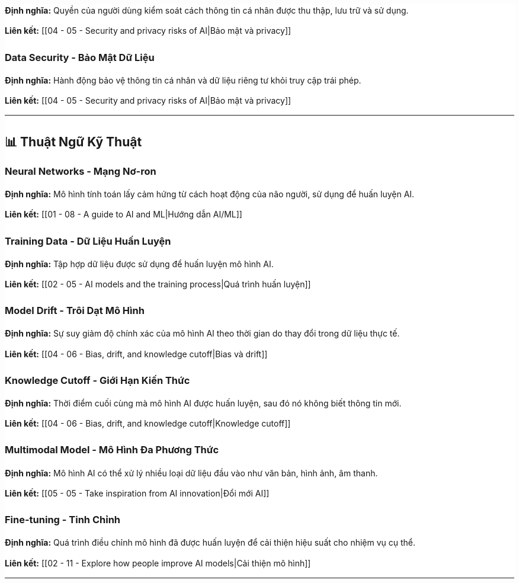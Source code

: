 **Định nghĩa:** Quyền của người dùng kiểm soát cách thông tin cá nhân được thu thập, lưu trữ và sử dụng.

**Liên kết:** [[04 - 05 - Security and privacy risks of AI|Bảo mật và privacy]]

### Data Security - Bảo Mật Dữ Liệu

**Định nghĩa:** Hành động bảo vệ thông tin cá nhân và dữ liệu riêng tư khỏi truy cập trái phép.

**Liên kết:** [[04 - 05 - Security and privacy risks of AI|Bảo mật và privacy]]

---

## 📊 Thuật Ngữ Kỹ Thuật

### Neural Networks - Mạng Nơ-ron

**Định nghĩa:** Mô hình tính toán lấy cảm hứng từ cách hoạt động của não người, sử dụng để huấn luyện AI.

**Liên kết:** [[01 - 08 - A guide to AI and ML|Hướng dẫn AI/ML]]

### Training Data - Dữ Liệu Huấn Luyện

**Định nghĩa:** Tập hợp dữ liệu được sử dụng để huấn luyện mô hình AI.

**Liên kết:** [[02 - 05 - AI models and the training process|Quá trình huấn luyện]]

### Model Drift - Trôi Dạt Mô Hình

**Định nghĩa:** Sự suy giảm độ chính xác của mô hình AI theo thời gian do thay đổi trong dữ liệu thực tế.

**Liên kết:** [[04 - 06 - Bias, drift, and knowledge cutoff|Bias và drift]]

### Knowledge Cutoff - Giới Hạn Kiến Thức

**Định nghĩa:** Thời điểm cuối cùng mà mô hình AI được huấn luyện, sau đó nó không biết thông tin mới.

**Liên kết:** [[04 - 06 - Bias, drift, and knowledge cutoff|Knowledge cutoff]]

### Multimodal Model - Mô Hình Đa Phương Thức

**Định nghĩa:** Mô hình AI có thể xử lý nhiều loại dữ liệu đầu vào như văn bản, hình ảnh, âm thanh.

**Liên kết:** [[05 - 05 - Take inspiration from AI innovation|Đổi mới AI]]

### Fine-tuning - Tinh Chỉnh

**Định nghĩa:** Quá trình điều chỉnh mô hình đã được huấn luyện để cải thiện hiệu suất cho nhiệm vụ cụ thể.

**Liên kết:** [[02 - 11 - Explore how people improve AI models|Cải thiện mô hình]]

---
